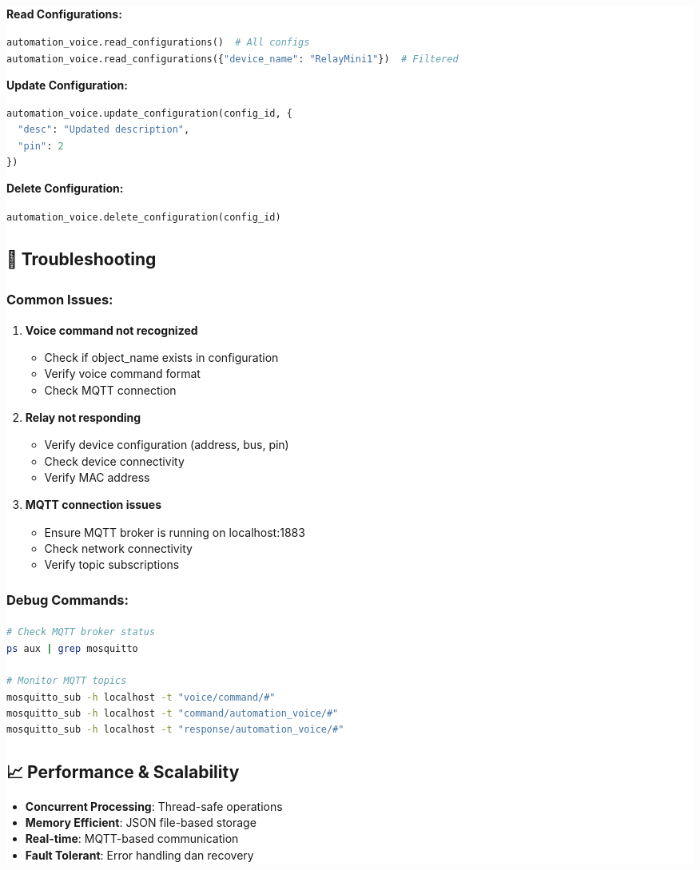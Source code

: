 **Read Configurations:**
```python
automation_voice.read_configurations()  # All configs
automation_voice.read_configurations({"device_name": "RelayMini1"})  # Filtered
```

**Update Configuration:**
```python
automation_voice.update_configuration(config_id, {
  "desc": "Updated description",
  "pin": 2
})
```

**Delete Configuration:**
```python
automation_voice.delete_configuration(config_id)
```

## 🔧 Troubleshooting

### Common Issues:

1. **Voice command not recognized**
   - Check if object_name exists in configuration
   - Verify voice command format
   - Check MQTT connection

2. **Relay not responding**
   - Verify device configuration (address, bus, pin)
   - Check device connectivity
   - Verify MAC address

3. **MQTT connection issues**
   - Ensure MQTT broker is running on localhost:1883
   - Check network connectivity
   - Verify topic subscriptions

### Debug Commands:

```bash
# Check MQTT broker status
ps aux | grep mosquitto

# Monitor MQTT topics
mosquitto_sub -h localhost -t "voice/command/#"
mosquitto_sub -h localhost -t "command/automation_voice/#"
mosquitto_sub -h localhost -t "response/automation_voice/#"
```

## 📈 Performance & Scalability

- **Concurrent Processing**: Thread-safe operations
- **Memory Efficient**: JSON file-based storage
- **Real-time**: MQTT-based communication
- **Fault Tolerant**: Error handling dan recovery
